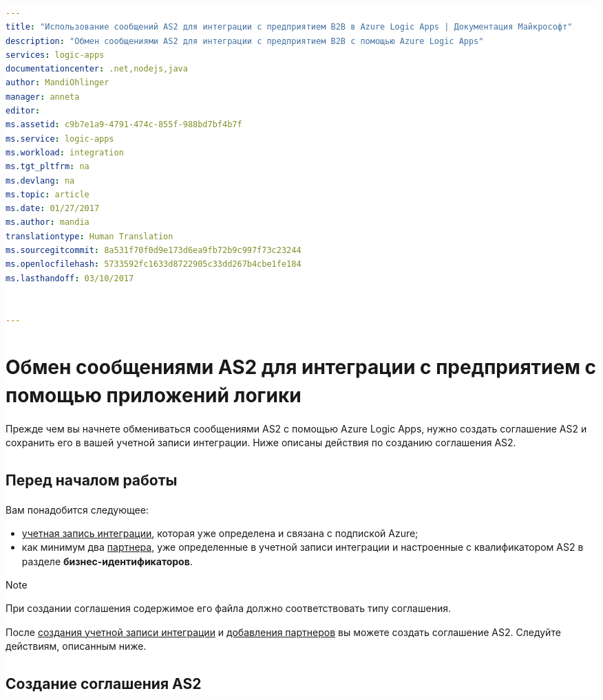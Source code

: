 ```yaml
---
title: "Использование сообщений AS2 для интеграции с предприятием B2B в Azure Logic Apps | Документация Майкрософт"
description: "Обмен сообщениями AS2 для интеграции с предприятием B2B с помощью Azure Logic Apps"
services: logic-apps
documentationcenter: .net,nodejs,java
author: MandiOhlinger
manager: anneta
editor: 
ms.assetid: c9b7e1a9-4791-474c-855f-988bd7bf4b7f
ms.service: logic-apps
ms.workload: integration
ms.tgt_pltfrm: na
ms.devlang: na
ms.topic: article
ms.date: 01/27/2017
ms.author: mandia
translationtype: Human Translation
ms.sourcegitcommit: 8a531f70f0d9e173d6ea9fb72b9c997f73c23244
ms.openlocfilehash: 5733592fc1633d8722905c33dd267b4cbe1fe184
ms.lasthandoff: 03/10/2017


---
```

# <a name="exchange-as2-messages-for-enterprise-integration-with-logic-apps"></a>Обмен сообщениями AS2 для интеграции с предприятием с помощью приложений логики

Прежде чем вы начнете обмениваться сообщениями AS2 с помощью Azure Logic Apps, нужно создать соглашение AS2 и сохранить его в вашей учетной записи интеграции. Ниже описаны действия по созданию соглашения AS2.

## <a name="before-you-start"></a>Перед началом работы

Вам понадобится следующее:

* [учетная запись интеграции](../logic-apps/logic-apps-enterprise-integration-accounts.md), которая уже определена и связана с подпиской Azure;
* как минимум два [партнера](logic-apps-enterprise-integration-partners.md), уже определенные в учетной записи интеграции и настроенные с квалификатором AS2 в разделе **бизнес-идентификаторов**.

> [!NOTE]
> При создании соглашения содержимое его файла должно соответствовать типу соглашения.    

После [создания учетной записи интеграции](../logic-apps/logic-apps-enterprise-integration-accounts.md) и [добавления партнеров](logic-apps-enterprise-integration-partners.md) вы можете создать соглашение AS2. Следуйте действиям, описанным ниже.

## <a name="create-an-as2-agreement"></a>Создание соглашения AS2
